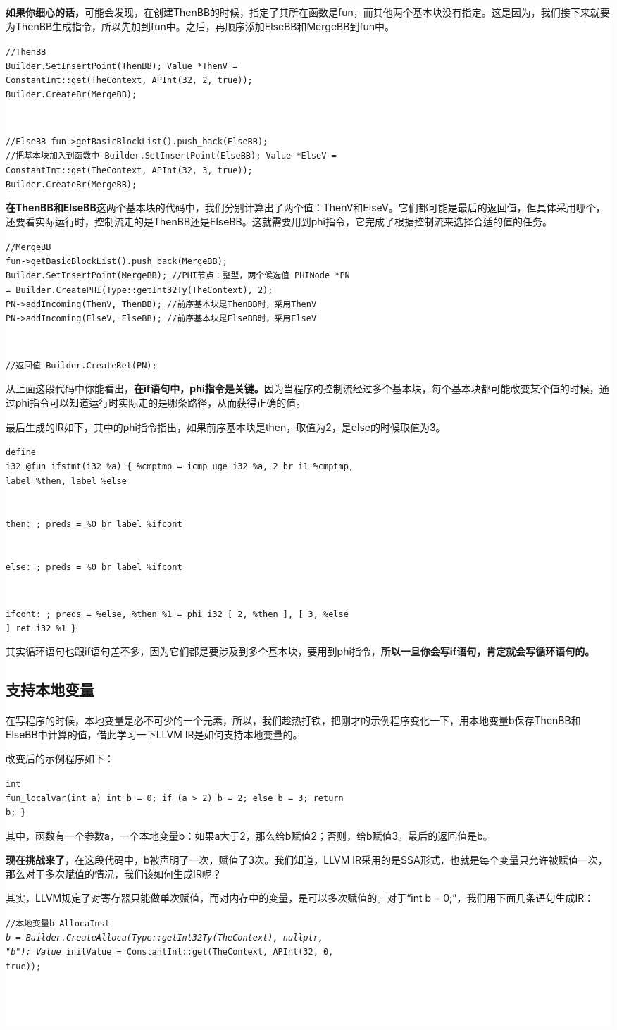 </code></pre><p><strong>如果你细心的话，</strong>可能会发现，在创建ThenBB的时候，指定了其所在函数是fun，而其他两个基本块没有指定。这是因为，我们接下来就要为ThenBB生成指令，所以先加到fun中。之后，再顺序添加ElseBB和MergeBB到fun中。</p><pre><code>//ThenBB
Builder.SetInsertPoint(ThenBB);
Value *ThenV = ConstantInt::get(TheContext, APInt(32, 2, true));
Builder.CreateBr(MergeBB);

//ElseBB
fun-&gt;getBasicBlockList().push_back(ElseBB);  //把基本块加入到函数中
Builder.SetInsertPoint(ElseBB);
Value *ElseV = ConstantInt::get(TheContext, APInt(32, 3, true));
Builder.CreateBr(MergeBB);
</code></pre><p><strong>在ThenBB和ElseBB</strong>这两个基本块的代码中，我们分别计算出了两个值：ThenV和ElseV。它们都可能是最后的返回值，但具体采用哪个，还要看实际运行时，控制流走的是ThenBB还是ElseBB。这就需要用到phi指令，它完成了根据控制流来选择合适的值的任务。</p><pre><code>//MergeBB
fun-&gt;getBasicBlockList().push_back(MergeBB);
Builder.SetInsertPoint(MergeBB);
//PHI节点：整型，两个候选值
PHINode *PN = Builder.CreatePHI(Type::getInt32Ty(TheContext), 2); 
PN-&gt;addIncoming(ThenV, ThenBB);  //前序基本块是ThenBB时，采用ThenV
PN-&gt;addIncoming(ElseV, ElseBB);  //前序基本块是ElseBB时，采用ElseV

//返回值
Builder.CreateRet(PN);
</code></pre><p>从上面这段代码中你能看出，<strong>在if语句中，phi指令是关键。</strong>因为当程序的控制流经过多个基本块，每个基本块都可能改变某个值的时候，通过phi指令可以知道运行时实际走的是哪条路径，从而获得正确的值。</p><p>最后生成的IR如下，其中的phi指令指出，如果前序基本块是then，取值为2，是else的时候取值为3。</p><pre><code>define i32 @fun_ifstmt(i32 %a) {
  %cmptmp = icmp uge i32 %a, 2
  br i1 %cmptmp, label %then, label %else

then:                                             ; preds = %0
  br label %ifcont

else:                                             ; preds = %0
  br label %ifcont

ifcont:                                           ; preds = %else, %then
  %1 = phi i32 [ 2, %then ], [ 3, %else ]
  ret i32 %1
}
</code></pre><p>其实循环语句也跟if语句差不多，因为它们都是要涉及到多个基本块，要用到phi指令，<strong>所以一旦你会写if语句，肯定就会写循环语句的。</strong></p><h2>支持本地变量</h2><p>在写程序的时候，本地变量是必不可少的一个元素，所以，我们趁热打铁，把刚才的示例程序变化一下，用本地变量b保存ThenBB和ElseBB中计算的值，借此学习一下LLVM IR是如何支持本地变量的。</p><p>改变后的示例程序如下：</p><pre><code>int fun_localvar(int a)
  int b = 0;
  if (a &gt; 2)
     b = 2;
  else
     b = 3;
  return b;
}
</code></pre><p>其中，函数有一个参数a，一个本地变量b：如果a大于2，那么给b赋值2；否则，给b赋值3。最后的返回值是b。</p><p><strong>现在挑战来了，</strong>在这段代码中，b被声明了一次，赋值了3次。我们知道，LLVM IR采用的是SSA形式，也就是每个变量只允许被赋值一次，那么对于多次赋值的情况，我们该如何生成IR呢？</p><p>其实，LLVM规定了对寄存器只能做单次赋值，而对内存中的变量，是可以多次赋值的。对于“int b = 0;”，我们用下面几条语句生成IR：</p><pre><code>//本地变量b
AllocaInst *b = Builder.CreateAlloca(Type::getInt32Ty(TheContext), nullptr, &quot;b&quot;);
Value* initValue = ConstantInt::get(TheContext, APInt(32, 0, true));

